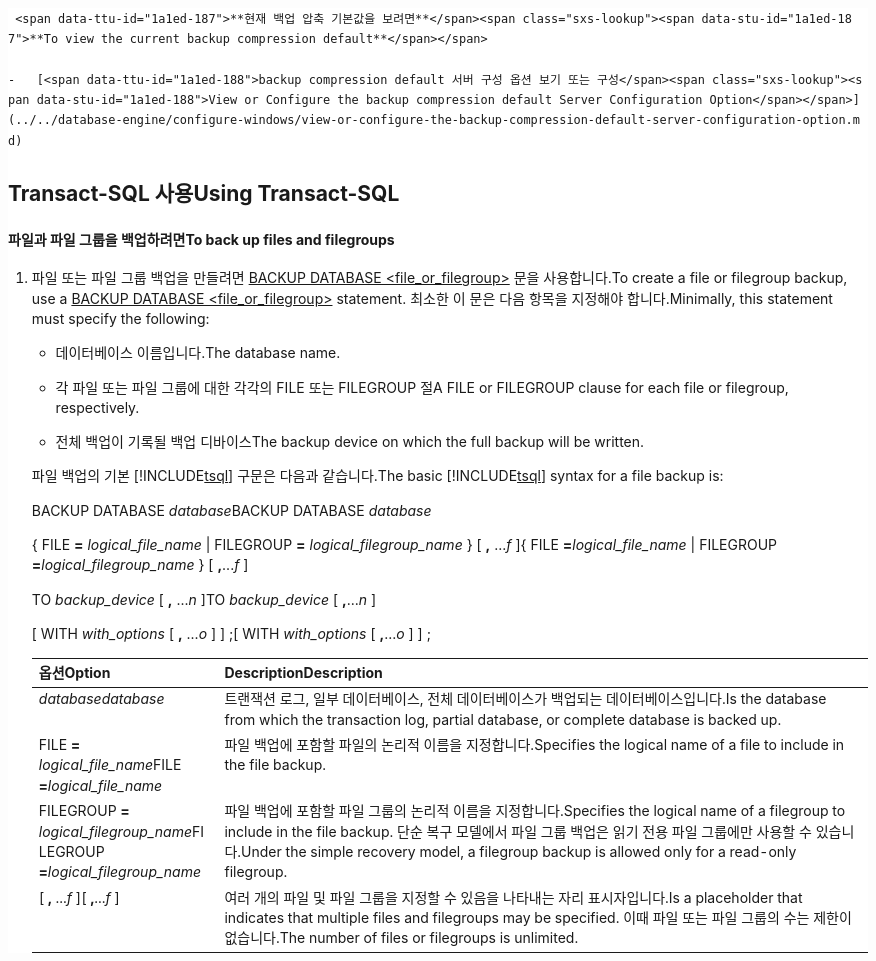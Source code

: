      <span data-ttu-id="1a1ed-187">**현재 백업 압축 기본값을 보려면**</span><span class="sxs-lookup"><span data-stu-id="1a1ed-187">**To view the current backup compression default**</span></span>  
  
    -   [<span data-ttu-id="1a1ed-188">backup compression default 서버 구성 옵션 보기 또는 구성</span><span class="sxs-lookup"><span data-stu-id="1a1ed-188">View or Configure the backup compression default Server Configuration Option</span></span>](../../database-engine/configure-windows/view-or-configure-the-backup-compression-default-server-configuration-option.md)  
  
##  <a name="using-transact-sql"></a><a name="TsqlProcedure"></a> <span data-ttu-id="1a1ed-189">Transact-SQL 사용</span><span class="sxs-lookup"><span data-stu-id="1a1ed-189">Using Transact-SQL</span></span>  
  
#### <a name="to-back-up-files-and-filegroups"></a><span data-ttu-id="1a1ed-190">파일과 파일 그룹을 백업하려면</span><span class="sxs-lookup"><span data-stu-id="1a1ed-190">To back up files and filegroups</span></span>  
  
1.  <span data-ttu-id="1a1ed-191">파일 또는 파일 그룹 백업을 만들려면 [BACKUP DATABASE <file_or_filegroup>](/sql/t-sql/statements/backup-transact-sql) 문을 사용합니다.</span><span class="sxs-lookup"><span data-stu-id="1a1ed-191">To create a file or filegroup backup, use a [BACKUP DATABASE <file_or_filegroup>](/sql/t-sql/statements/backup-transact-sql) statement.</span></span> <span data-ttu-id="1a1ed-192">최소한 이 문은 다음 항목을 지정해야 합니다.</span><span class="sxs-lookup"><span data-stu-id="1a1ed-192">Minimally, this statement must specify the following:</span></span>  
  
    -   <span data-ttu-id="1a1ed-193">데이터베이스 이름입니다.</span><span class="sxs-lookup"><span data-stu-id="1a1ed-193">The database name.</span></span>  
  
    -   <span data-ttu-id="1a1ed-194">각 파일 또는 파일 그룹에 대한 각각의 FILE 또는 FILEGROUP 절</span><span class="sxs-lookup"><span data-stu-id="1a1ed-194">A FILE or FILEGROUP clause for each file or filegroup, respectively.</span></span>  
  
    -   <span data-ttu-id="1a1ed-195">전체 백업이 기록될 백업 디바이스</span><span class="sxs-lookup"><span data-stu-id="1a1ed-195">The backup device on which the full backup will be written.</span></span>  
  
     <span data-ttu-id="1a1ed-196">파일 백업의 기본 [!INCLUDE[tsql](../../includes/tsql-md.md)] 구문은 다음과 같습니다.</span><span class="sxs-lookup"><span data-stu-id="1a1ed-196">The basic [!INCLUDE[tsql](../../includes/tsql-md.md)] syntax for a file backup is:</span></span>  
  
     <span data-ttu-id="1a1ed-197">BACKUP DATABASE *database*</span><span class="sxs-lookup"><span data-stu-id="1a1ed-197">BACKUP DATABASE *database*</span></span>  
  
     <span data-ttu-id="1a1ed-198">{ FILE **=** _logical_file_name_ | FILEGROUP **=** _logical_filegroup_name_ } [ **,** ...*f* ]</span><span class="sxs-lookup"><span data-stu-id="1a1ed-198">{ FILE **=**_logical_file_name_ | FILEGROUP **=**_logical_filegroup_name_ } [ **,**...*f* ]</span></span>  
  
     <span data-ttu-id="1a1ed-199">TO *backup_device* [ **,** ...*n* ]</span><span class="sxs-lookup"><span data-stu-id="1a1ed-199">TO *backup_device* [ **,**...*n* ]</span></span>  
  
     <span data-ttu-id="1a1ed-200">[ WITH *with_options* [ **,** ...*o* ] ] ;</span><span class="sxs-lookup"><span data-stu-id="1a1ed-200">[ WITH *with_options* [ **,**...*o* ] ] ;</span></span>  
  
    |<span data-ttu-id="1a1ed-201">옵션</span><span class="sxs-lookup"><span data-stu-id="1a1ed-201">Option</span></span>|<span data-ttu-id="1a1ed-202">Description</span><span class="sxs-lookup"><span data-stu-id="1a1ed-202">Description</span></span>|  
    |------------|-----------------|  
    |<span data-ttu-id="1a1ed-203">*database*</span><span class="sxs-lookup"><span data-stu-id="1a1ed-203">*database*</span></span>|<span data-ttu-id="1a1ed-204">트랜잭션 로그, 일부 데이터베이스, 전체 데이터베이스가 백업되는 데이터베이스입니다.</span><span class="sxs-lookup"><span data-stu-id="1a1ed-204">Is the database from which the transaction log, partial database, or complete database is backed up.</span></span>|  
    |<span data-ttu-id="1a1ed-205">FILE **=** _logical_file_name_</span><span class="sxs-lookup"><span data-stu-id="1a1ed-205">FILE **=**_logical_file_name_</span></span>|<span data-ttu-id="1a1ed-206">파일 백업에 포함할 파일의 논리적 이름을 지정합니다.</span><span class="sxs-lookup"><span data-stu-id="1a1ed-206">Specifies the logical name of a file to include in the file backup.</span></span>|  
    |<span data-ttu-id="1a1ed-207">FILEGROUP **=** _logical_filegroup_name_</span><span class="sxs-lookup"><span data-stu-id="1a1ed-207">FILEGROUP **=**_logical_filegroup_name_</span></span>|<span data-ttu-id="1a1ed-208">파일 백업에 포함할 파일 그룹의 논리적 이름을 지정합니다.</span><span class="sxs-lookup"><span data-stu-id="1a1ed-208">Specifies the logical name of a filegroup to include in the file backup.</span></span> <span data-ttu-id="1a1ed-209">단순 복구 모델에서 파일 그룹 백업은 읽기 전용 파일 그룹에만 사용할 수 있습니다.</span><span class="sxs-lookup"><span data-stu-id="1a1ed-209">Under the simple recovery model, a filegroup backup is allowed only for a read-only filegroup.</span></span>|  
    |<span data-ttu-id="1a1ed-210">[ **,** ...*f* ]</span><span class="sxs-lookup"><span data-stu-id="1a1ed-210">[ **,**...*f* ]</span></span>|<span data-ttu-id="1a1ed-211">여러 개의 파일 및 파일 그룹을 지정할 수 있음을 나타내는 자리 표시자입니다.</span><span class="sxs-lookup"><span data-stu-id="1a1ed-211">Is a placeholder that indicates that multiple files and filegroups may be specified.</span></span> <span data-ttu-id="1a1ed-212">이때 파일 또는 파일 그룹의 수는 제한이 없습니다.</span><span class="sxs-lookup"><span data-stu-id="1a1ed-212">The number of files or filegroups is unlimited.</span></span>|  